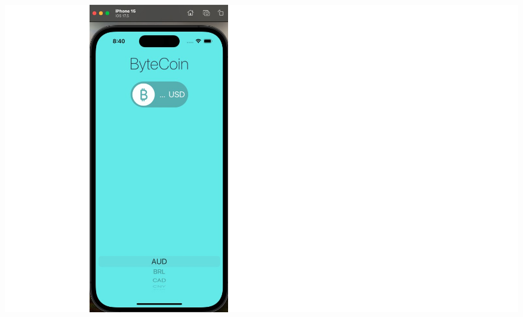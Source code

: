 <p align="center">
  <div style="display: flex; justify-content: center; gap: 10px; flex-wrap: wrap; max-width: 60%;">
    <img src="ProjectOutputs/Snapshots/mainScreen1.jpg" alt="Main Screen 1" width="45%" />